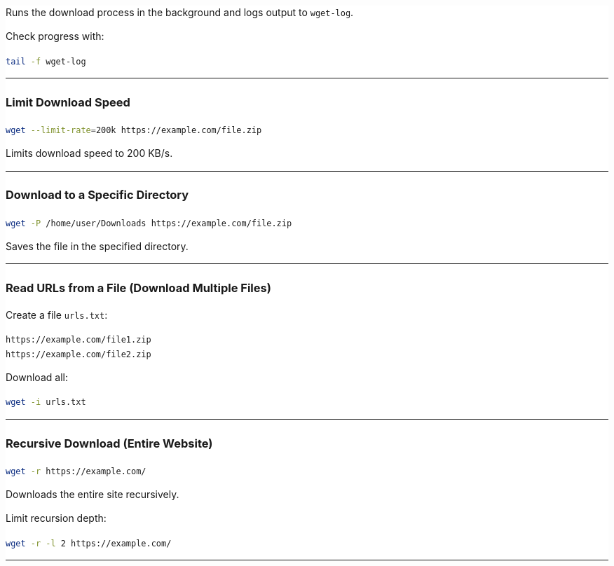 Runs the download process in the background and logs output to `wget-log`.

Check progress with:

```bash
tail -f wget-log
```

---

### Limit Download Speed

```bash
wget --limit-rate=200k https://example.com/file.zip
```

Limits download speed to 200 KB/s.

---

### Download to a Specific Directory

```bash
wget -P /home/user/Downloads https://example.com/file.zip
```

Saves the file in the specified directory.

---

### Read URLs from a File (Download Multiple Files)

Create a file `urls.txt`:

```
https://example.com/file1.zip
https://example.com/file2.zip
```

Download all:

```bash
wget -i urls.txt
```

---

### Recursive Download (Entire Website)

```bash
wget -r https://example.com/
```

Downloads the entire site recursively.

Limit recursion depth:

```bash
wget -r -l 2 https://example.com/
```

---